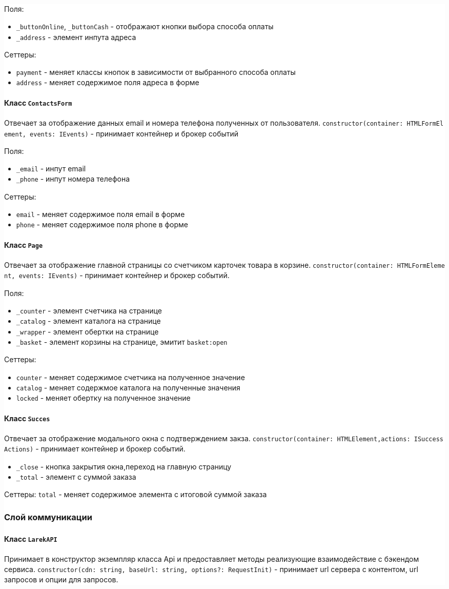 Поля:
- `_buttonOnline`, `_buttonCash`  - отображают  кнопки выбора способа оплаты
- `_address` - элемент инпута адреса

Сеттеры:
- `payment` - меняет классы кнопок в зависимости от выбранного способа оплаты
- `address` -  меняет содержимое поля адреса в форме

#### Класс `ContactsForm`
Отвечает за отображение данных email и номера телефона полученных от пользователя.
`constructor(container: HTMLFormElement, events: IEvents)` - принимает контейнер и брокер событий

Поля:
- `_email` - инпут email
- `_phone` - инпут номера телефона

Сеттеры:
- `email` - меняет содержимое поля email в форме
- `phone` - меняет содержимое поля phone в форме

#### Класс `Page`
Отвечает за отображение главной страницы со счетчиком карточек товара в корзине.
`constructor(container: HTMLFormElement, events: IEvents)` - принимает контейнер и брокер событий.

Поля:
- `_counter` - элемент счетчика на странице
- `_catalog` - элемент каталога на странице
- `_wrapper` - элемент обертки на странице
- `_basket` - элемент корзины на странице, эмитит `basket:open`

Сеттеры:
- `counter` - меняет содержимое счетчика на полученное значение
- `catalog` - меняет содержмое каталога на полученные значения
- `locked` - меняет обертку на полученное значение


#### Класс `Succes`
Отвечает за отображение модального окна с подтверждением закза.
`constructor(container: HTMLElement,actions: ISuccessActions)` - принимает контейнер и брокер событий.

- `_close` - кнопка закрытия окна,переход на главную страницу
- `_total` - элемент с суммой заказа

Сеттеры:
`total` - меняет содержимое элемента с итоговой суммой заказа

### Слой коммуникации

#### Класс `LarekAPI`
Принимает в конструктор экземпляр класса Api и предоставляет методы реализующие взаимодействие с бэкендом сервиса.
`constructor(cdn: string, baseUrl: string, options?: RequestInit)` - принимает url сервера с контентом, url запросов и опции для запросов.
